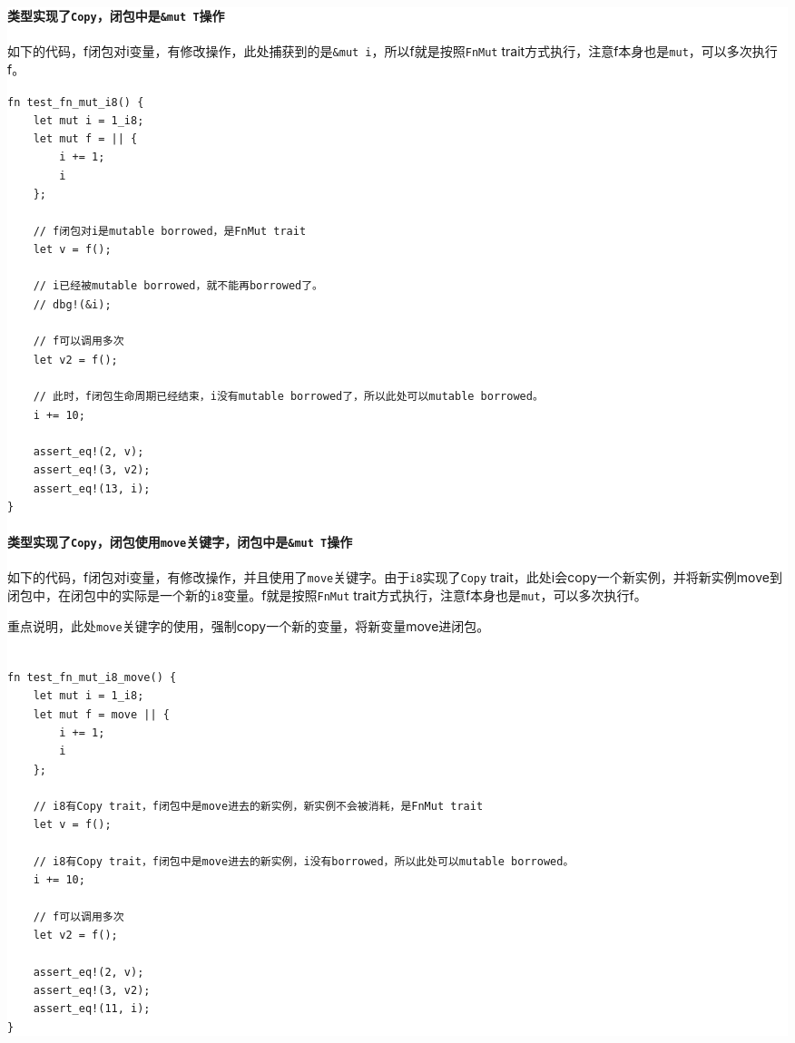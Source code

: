 #### **类型实现了`Copy`，闭包中是`&mut T`操作**

如下的代码，f闭包对i变量，有修改操作，此处捕获到的是`&mut i`，所以f就是按照`FnMut` trait方式执行，注意f本身也是`mut`，可以多次执行f。

```
fn test_fn_mut_i8() {
    let mut i = 1_i8;
    let mut f = || {
        i += 1;
        i
    };

    // f闭包对i是mutable borrowed，是FnMut trait
    let v = f();

    // i已经被mutable borrowed，就不能再borrowed了。
    // dbg!(&i);

    // f可以调用多次
    let v2 = f();

    // 此时，f闭包生命周期已经结束，i没有mutable borrowed了，所以此处可以mutable borrowed。
    i += 10;

    assert_eq!(2, v);
    assert_eq!(3, v2);
    assert_eq!(13, i);
}
```

#### **类型实现了`Copy`，闭包使用`move`关键字，闭包中是`&mut T`操作**

如下的代码，f闭包对i变量，有修改操作，并且使用了`move`关键字。由于`i8`实现了`Copy` trait，此处i会copy一个新实例，并将新实例move到闭包中，在闭包中的实际是一个新的`i8`变量。f就是按照`FnMut` trait方式执行，注意f本身也是`mut`，可以多次执行f。

重点说明，此处`move`关键字的使用，强制copy一个新的变量，将新变量move进闭包。

```

fn test_fn_mut_i8_move() {
    let mut i = 1_i8;
    let mut f = move || {
        i += 1;
        i
    };

    // i8有Copy trait，f闭包中是move进去的新实例，新实例不会被消耗，是FnMut trait
    let v = f();

    // i8有Copy trait，f闭包中是move进去的新实例，i没有borrowed，所以此处可以mutable borrowed。
    i += 10;

    // f可以调用多次
    let v2 = f();

    assert_eq!(2, v);
    assert_eq!(3, v2);
    assert_eq!(11, i);
}
```
